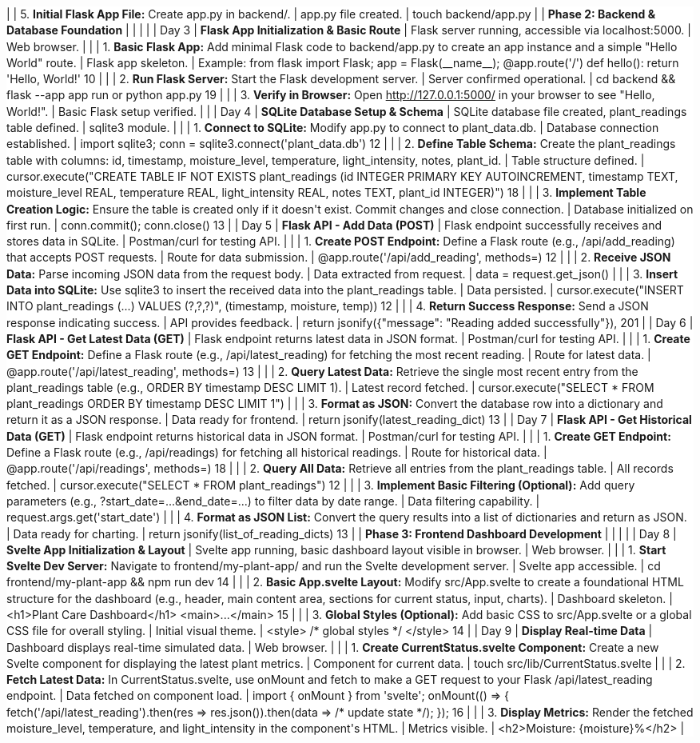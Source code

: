 |  | 5\. **Initial Flask App File:** Create app.py in backend/. | app.py file created. | touch backend/app.py |
| **Phase 2: Backend & Database Foundation** |  |  |  |
| Day 3 | **Flask App Initialization & Basic Route** | Flask server running, accessible via localhost:5000. | Web browser. |
|  | 1\. **Basic Flask App:** Add minimal Flask code to backend/app.py to create an app instance and a simple "Hello World" route. | Flask app skeleton. | Example: from flask import Flask; app \= Flask(\_\_name\_\_); @app.route('/') def hello(): return 'Hello, World\!' 10 |
|  | 2\. **Run Flask Server:** Start the Flask development server. | Server confirmed operational. | cd backend && flask \--app app run or python app.py 19 |
|  | 3\. **Verify in Browser:** Open http://127.0.0.1:5000/ in your browser to see "Hello, World\!". | Basic Flask setup verified. |  |
| Day 4 | **SQLite Database Setup & Schema** | SQLite database file created, plant\_readings table defined. | sqlite3 module. |
|  | 1\. **Connect to SQLite:** Modify app.py to connect to plant\_data.db. | Database connection established. | import sqlite3; conn \= sqlite3.connect('plant\_data.db') 12 |
|  | 2\. **Define Table Schema:** Create the plant\_readings table with columns: id, timestamp, moisture\_level, temperature, light\_intensity, notes, plant\_id. | Table structure defined. | cursor.execute("CREATE TABLE IF NOT EXISTS plant\_readings (id INTEGER PRIMARY KEY AUTOINCREMENT, timestamp TEXT, moisture\_level REAL, temperature REAL, light\_intensity REAL, notes TEXT, plant\_id INTEGER)") 18 |
|  | 3\. **Implement Table Creation Logic:** Ensure the table is created only if it doesn't exist. Commit changes and close connection. | Database initialized on first run. | conn.commit(); conn.close() 13 |
| Day 5 | **Flask API \- Add Data (POST)** | Flask endpoint successfully receives and stores data in SQLite. | Postman/curl for testing API. |
|  | 1\. **Create POST Endpoint:** Define a Flask route (e.g., /api/add\_reading) that accepts POST requests. | Route for data submission. | @app.route('/api/add\_reading', methods=) 12 |
|  | 2\. **Receive JSON Data:** Parse incoming JSON data from the request body. | Data extracted from request. | data \= request.get\_json() |
|  | 3\. **Insert Data into SQLite:** Use sqlite3 to insert the received data into the plant\_readings table. | Data persisted. | cursor.execute("INSERT INTO plant\_readings (...) VALUES (?,?,?)", (timestamp, moisture, temp)) 12 |
|  | 4\. **Return Success Response:** Send a JSON response indicating success. | API provides feedback. | return jsonify({"message": "Reading added successfully"}), 201 |
| Day 6 | **Flask API \- Get Latest Data (GET)** | Flask endpoint returns latest data in JSON format. | Postman/curl for testing API. |
|  | 1\. **Create GET Endpoint:** Define a Flask route (e.g., /api/latest\_reading) for fetching the most recent reading. | Route for latest data. | @app.route('/api/latest\_reading', methods=) 13 |
|  | 2\. **Query Latest Data:** Retrieve the single most recent entry from the plant\_readings table (e.g., ORDER BY timestamp DESC LIMIT 1). | Latest record fetched. | cursor.execute("SELECT \* FROM plant\_readings ORDER BY timestamp DESC LIMIT 1") |
|  | 3\. **Format as JSON:** Convert the database row into a dictionary and return it as a JSON response. | Data ready for frontend. | return jsonify(latest\_reading\_dict) 13 |
| Day 7 | **Flask API \- Get Historical Data (GET)** | Flask endpoint returns historical data in JSON format. | Postman/curl for testing API. |
|  | 1\. **Create GET Endpoint:** Define a Flask route (e.g., /api/readings) for fetching all historical readings. | Route for historical data. | @app.route('/api/readings', methods=) 18 |
|  | 2\. **Query All Data:** Retrieve all entries from the plant\_readings table. | All records fetched. | cursor.execute("SELECT \* FROM plant\_readings") 12 |
|  | 3\. **Implement Basic Filtering (Optional):** Add query parameters (e.g., ?start\_date=...\&end\_date=...) to filter data by date range. | Data filtering capability. | request.args.get('start\_date') |
|  | 4\. **Format as JSON List:** Convert the query results into a list of dictionaries and return as JSON. | Data ready for charting. | return jsonify(list\_of\_reading\_dicts) 13 |
| **Phase 3: Frontend Dashboard Development** |  |  |  |
| Day 8 | **Svelte App Initialization & Layout** | Svelte app running, basic dashboard layout visible in browser. | Web browser. |
|  | 1\. **Start Svelte Dev Server:** Navigate to frontend/my-plant-app/ and run the Svelte development server. | Svelte app accessible. | cd frontend/my-plant-app && npm run dev 14 |
|  | 2\. **Basic App.svelte Layout:** Modify src/App.svelte to create a foundational HTML structure for the dashboard (e.g., header, main content area, sections for current status, input, charts). | Dashboard skeleton. | \<h1\>Plant Care Dashboard\</h1\> \<main\>...\</main\> 15 |
|  | 3\. **Global Styles (Optional):** Add basic CSS to src/App.svelte or a global CSS file for overall styling. | Initial visual theme. | \<style\> /\* global styles \*/ \</style\> 14 |
| Day 9 | **Display Real-time Data** | Dashboard displays real-time simulated data. | Web browser. |
|  | 1\. **Create CurrentStatus.svelte Component:** Create a new Svelte component for displaying the latest plant metrics. | Component for current data. | touch src/lib/CurrentStatus.svelte |
|  | 2\. **Fetch Latest Data:** In CurrentStatus.svelte, use onMount and fetch to make a GET request to your Flask /api/latest\_reading endpoint. | Data fetched on component load. | import { onMount } from 'svelte'; onMount(() \=\> { fetch('/api/latest\_reading').then(res \=\> res.json()).then(data \=\> /\* update state \*/); }); 16 |
|  | 3\. **Display Metrics:** Render the fetched moisture\_level, temperature, and light\_intensity in the component's HTML. | Metrics visible. | \<h2\>Moisture: {moisture}%\</h2\> |